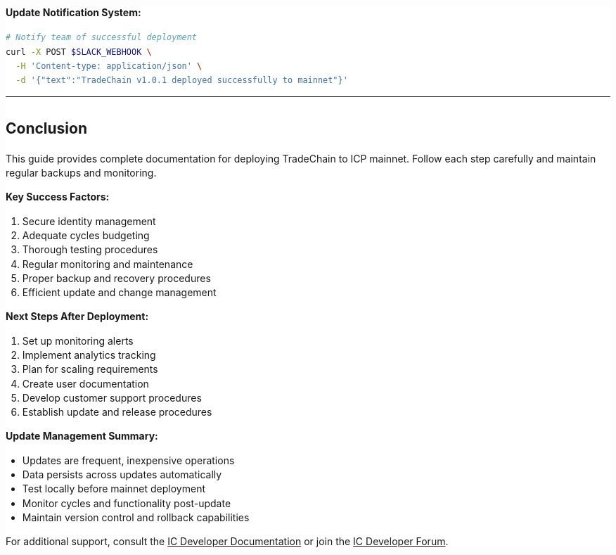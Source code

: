 **Update Notification System:**
```bash
# Notify team of successful deployment
curl -X POST $SLACK_WEBHOOK \
  -H 'Content-type: application/json' \
  -d '{"text":"TradeChain v1.0.1 deployed successfully to mainnet"}'
```

---

## Conclusion

This guide provides complete documentation for deploying TradeChain to ICP mainnet. Follow each step carefully and maintain regular backups and monitoring.

**Key Success Factors:**
1. Secure identity management
2. Adequate cycles budgeting
3. Thorough testing procedures
4. Regular monitoring and maintenance
5. Proper backup and recovery procedures
6. Efficient update and change management

**Next Steps After Deployment:**
1. Set up monitoring alerts
2. Implement analytics tracking
3. Plan for scaling requirements
4. Create user documentation
5. Develop customer support procedures
6. Establish update and release procedures

**Update Management Summary:**
- Updates are frequent, inexpensive operations
- Data persists across updates automatically
- Test locally before mainnet deployment
- Monitor cycles and functionality post-update
- Maintain version control and rollback capabilities

For additional support, consult the [IC Developer Documentation](https://internetcomputer.org/docs) or join the [IC Developer Forum](https://forum.dfinity.org).